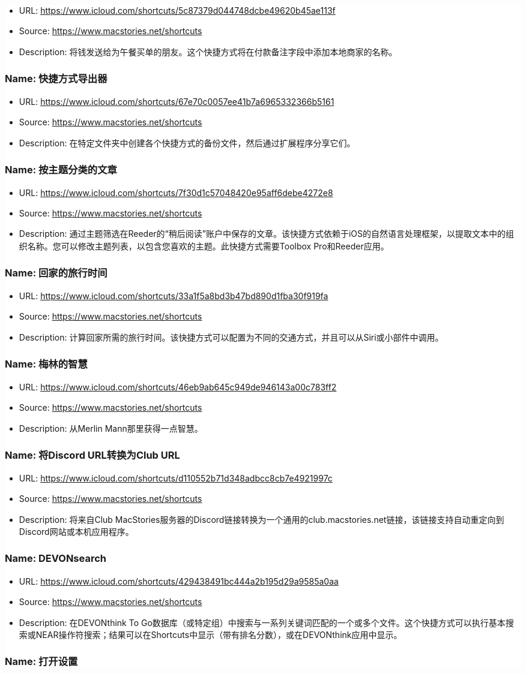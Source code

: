 - URL: https://www.icloud.com/shortcuts/5c87379d044748dcbe49620b45ae113f

- Source: https://www.macstories.net/shortcuts

- Description: 将钱发送给为午餐买单的朋友。这个快捷方式将在付款备注字段中添加本地商家的名称。

### Name: 快捷方式导出器

- URL: https://www.icloud.com/shortcuts/67e70c0057ee41b7a6965332366b5161

- Source: https://www.macstories.net/shortcuts

- Description: 在特定文件夹中创建各个快捷方式的备份文件，然后通过扩展程序分享它们。

### Name: 按主题分类的文章

- URL: https://www.icloud.com/shortcuts/7f30d1c57048420e95aff6debe4272e8

- Source: https://www.macstories.net/shortcuts

- Description: 通过主题筛选在Reeder的“稍后阅读”账户中保存的文章。该快捷方式依赖于iOS的自然语言处理框架，以提取文本中的组织名称。您可以修改主题列表，以包含您喜欢的主题。此快捷方式需要Toolbox Pro和Reeder应用。

### Name: 回家的旅行时间

- URL: https://www.icloud.com/shortcuts/33a1f5a8bd3b47bd890d1fba30f919fa

- Source: https://www.macstories.net/shortcuts

- Description: 计算回家所需的旅行时间。该快捷方式可以配置为不同的交通方式，并且可以从Siri或小部件中调用。

### Name: 梅林的智慧

- URL: https://www.icloud.com/shortcuts/46eb9ab645c949de946143a00c783ff2

- Source: https://www.macstories.net/shortcuts

- Description: 从Merlin Mann那里获得一点智慧。

### Name: 将Discord URL转换为Club URL

- URL: https://www.icloud.com/shortcuts/d110552b71d348adbcc8cb7e4921997c

- Source: https://www.macstories.net/shortcuts

- Description: 将来自Club MacStories服务器的Discord链接转换为一个通用的club.macstories.net链接，该链接支持自动重定向到Discord网站或本机应用程序。

### Name: DEVONsearch

- URL: https://www.icloud.com/shortcuts/429438491bc444a2b195d29a9585a0aa

- Source: https://www.macstories.net/shortcuts

- Description: 在DEVONthink To Go数据库（或特定组）中搜索与一系列关键词匹配的一个或多个文件。这个快捷方式可以执行基本搜索或NEAR操作符搜索；结果可以在Shortcuts中显示（带有排名分数），或在DEVONthink应用中显示。

### Name: 打开设置
